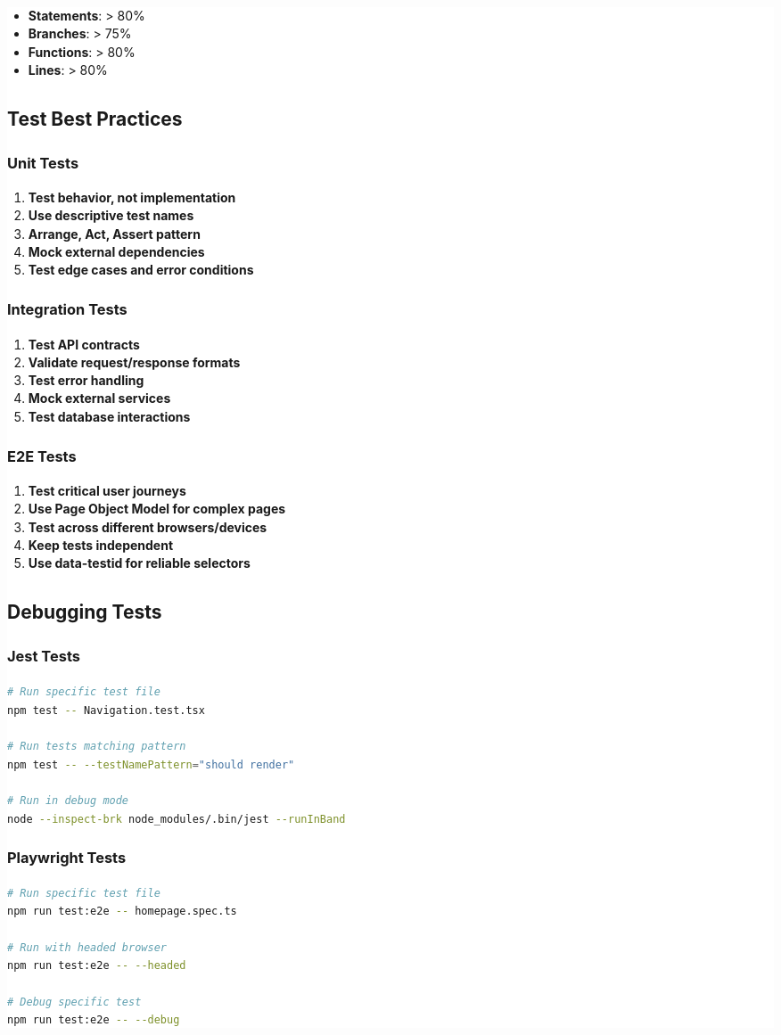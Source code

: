 - **Statements**: > 80%
- **Branches**: > 75%
- **Functions**: > 80%
- **Lines**: > 80%

## Test Best Practices

### Unit Tests

1. **Test behavior, not implementation**
2. **Use descriptive test names**
3. **Arrange, Act, Assert pattern**
4. **Mock external dependencies**
5. **Test edge cases and error conditions**

### Integration Tests

1. **Test API contracts**
2. **Validate request/response formats**
3. **Test error handling**
4. **Mock external services**
5. **Test database interactions**

### E2E Tests

1. **Test critical user journeys**
2. **Use Page Object Model for complex pages**
3. **Test across different browsers/devices**
4. **Keep tests independent**
5. **Use data-testid for reliable selectors**

## Debugging Tests

### Jest Tests

```bash
# Run specific test file
npm test -- Navigation.test.tsx

# Run tests matching pattern
npm test -- --testNamePattern="should render"

# Run in debug mode
node --inspect-brk node_modules/.bin/jest --runInBand
```

### Playwright Tests

```bash
# Run specific test file
npm run test:e2e -- homepage.spec.ts

# Run with headed browser
npm run test:e2e -- --headed

# Debug specific test
npm run test:e2e -- --debug
```
